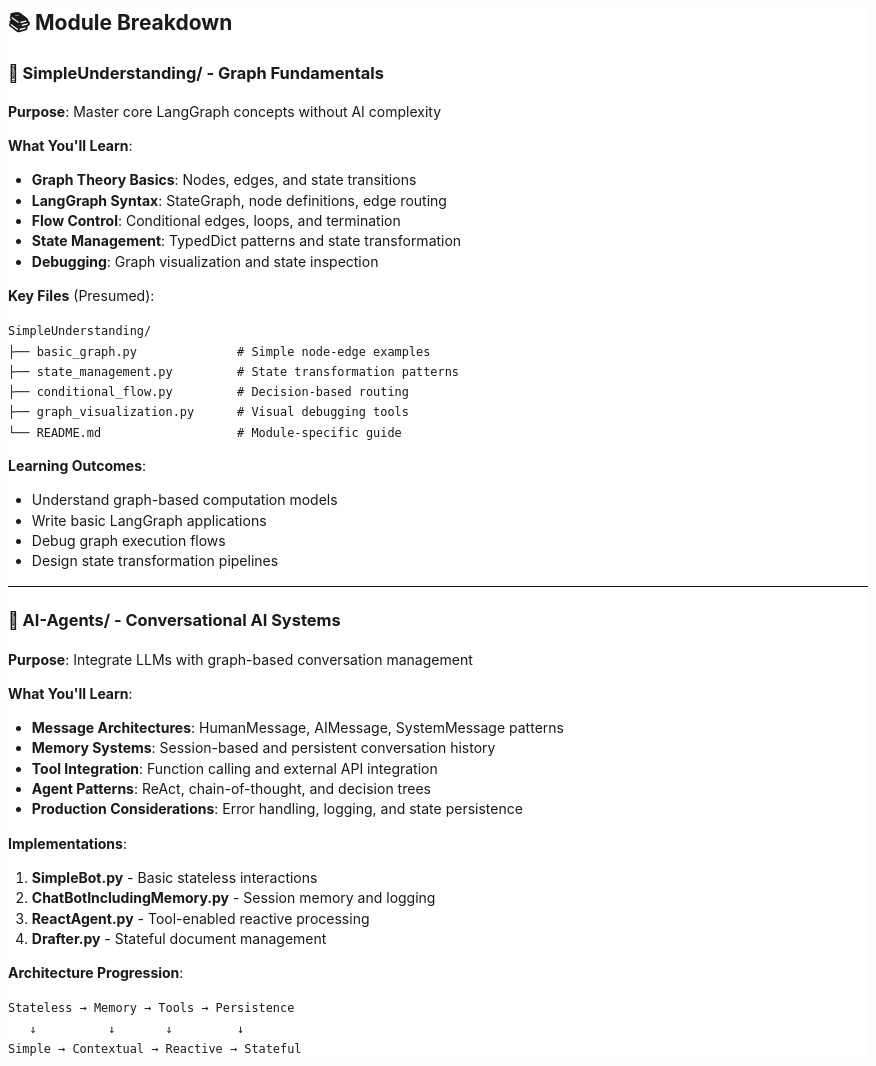## 📚 Module Breakdown

### 🔧 SimpleUnderstanding/ - Graph Fundamentals

**Purpose**: Master core LangGraph concepts without AI complexity

**What You'll Learn**:
- **Graph Theory Basics**: Nodes, edges, and state transitions
- **LangGraph Syntax**: StateGraph, node definitions, edge routing
- **Flow Control**: Conditional edges, loops, and termination
- **State Management**: TypedDict patterns and state transformation
- **Debugging**: Graph visualization and state inspection

**Key Files** (Presumed):
```
SimpleUnderstanding/
├── basic_graph.py              # Simple node-edge examples
├── state_management.py         # State transformation patterns
├── conditional_flow.py         # Decision-based routing
├── graph_visualization.py      # Visual debugging tools
└── README.md                   # Module-specific guide
```

**Learning Outcomes**:
- Understand graph-based computation models
- Write basic LangGraph applications
- Debug graph execution flows
- Design state transformation pipelines

---

### 🤖 AI-Agents/ - Conversational AI Systems

**Purpose**: Integrate LLMs with graph-based conversation management

**What You'll Learn**:
- **Message Architectures**: HumanMessage, AIMessage, SystemMessage patterns
- **Memory Systems**: Session-based and persistent conversation history
- **Tool Integration**: Function calling and external API integration  
- **Agent Patterns**: ReAct, chain-of-thought, and decision trees
- **Production Considerations**: Error handling, logging, and state persistence

**Implementations**:
1. **SimpleBot.py** - Basic stateless interactions
2. **ChatBotIncludingMemory.py** - Session memory and logging
3. **ReactAgent.py** - Tool-enabled reactive processing
4. **Drafter.py** - Stateful document management

**Architecture Progression**:
```
Stateless → Memory → Tools → Persistence
   ↓          ↓       ↓         ↓
Simple → Contextual → Reactive → Stateful
```
